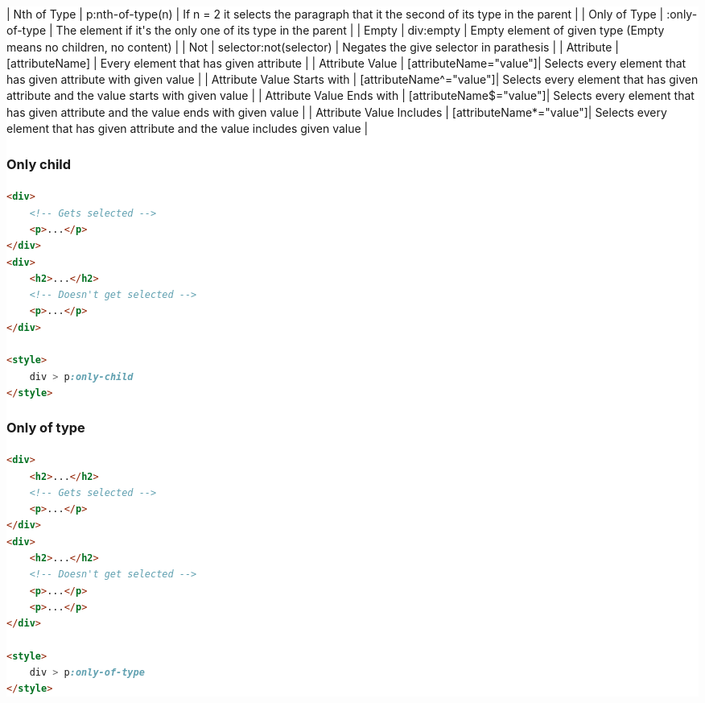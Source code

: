 | Nth of Type | p:nth-of-type(n) | If n = 2 it selects the paragraph that it the second of its type in the parent |
| Only of Type | :only-of-type | The element if it's the only one of its type in the parent |
| Empty | div:empty | Empty element of given type (Empty means no children, no content) |
| Not | selector:not(selector) | Negates the give selector in parathesis |
| Attribute | \[attributeName\] | Every element that has given attribute |
| Attribute Value | \[attributeName="value"\]| Selects every element that has given attribute with given value |
| Attribute Value Starts with | \[attributeName^="value"\]| Selects every element that has given attribute and the value starts with given value |
| Attribute Value Ends with | \[attributeName$="value"\]| Selects every element that has given attribute and the value ends with given value |
| Attribute Value Includes | \[attributeName*="value"\]| Selects every element that has given attribute and the value includes given value |


### Only child

```html
<div>
	<!-- Gets selected -->
	<p>...</p>
</div>
<div>
	<h2>...</h2>
	<!-- Doesn't get selected -->
	<p>...</p>
</div>

<style>
	div > p:only-child
</style>
```

### Only of type

```html
<div>
	<h2>...</h2>
	<!-- Gets selected -->
	<p>...</p>
</div>
<div>
	<h2>...</h2>
	<!-- Doesn't get selected -->
	<p>...</p>
	<p>...</p>
</div>

<style>
	div > p:only-of-type
</style>
```
